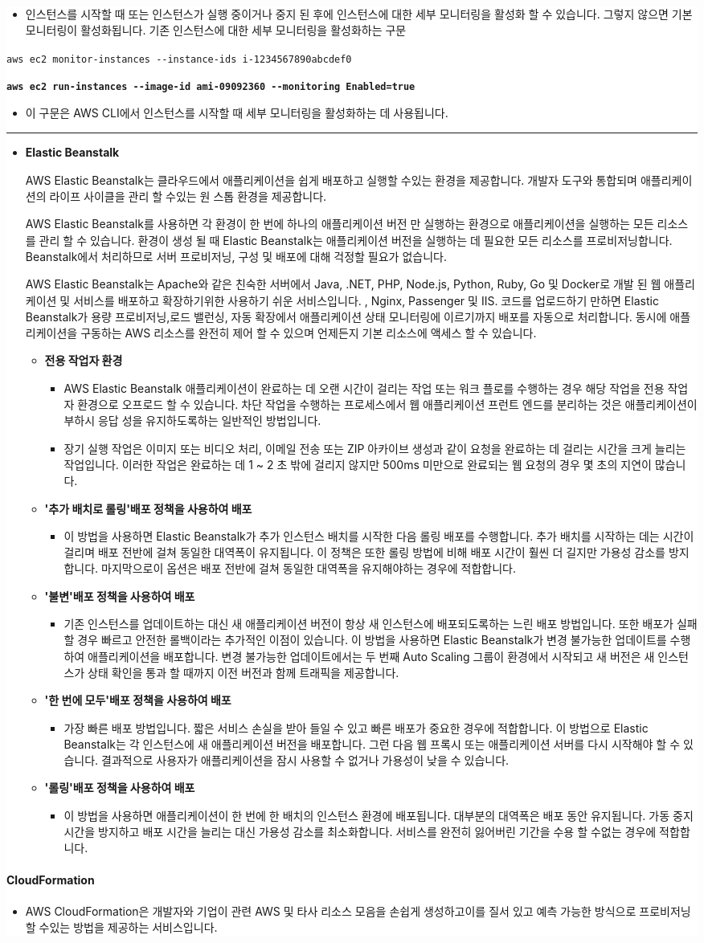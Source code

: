 - 인스턴스를 시작할 때 또는 인스턴스가 실행 중이거나 중지 된 후에 인스턴스에 대한 세부 모니터링을 활성화 할 수 있습니다. 그렇지 않으면 기본 모니터링이 활성화됩니다. 기존 인스턴스에 대한 세부 모니터링을 활성화하는 구문

```
aws ec2 monitor-instances --instance-ids i-1234567890abcdef0
```

**`aws ec2 run-instances --image-id ami-09092360 --monitoring Enabled=true`** 

- 이 구문은 AWS CLI에서 인스턴스를 시작할 때 세부 모니터링을 활성화하는 데 사용됩니다.



---

- **Elastic Beanstalk**

  AWS Elastic Beanstalk는 클라우드에서 애플리케이션을 쉽게 배포하고 실행할 수있는 환경을 제공합니다. 개발자 도구와 통합되며 애플리케이션의 라이프 사이클을 관리 할 수있는 원 스톱 환경을 제공합니다.

  AWS Elastic Beanstalk를 사용하면 각 환경이 한 번에 하나의 애플리케이션 버전 만 실행하는 환경으로 애플리케이션을 실행하는 모든 리소스를 관리 할 수 있습니다. 환경이 생성 될 때 Elastic Beanstalk는 애플리케이션 버전을 실행하는 데 필요한 모든 리소스를 프로비저닝합니다. Beanstalk에서 처리하므로 서버 프로비저닝, 구성 및 배포에 대해 걱정할 필요가 없습니다.

  AWS Elastic Beanstalk는 Apache와 같은 친숙한 서버에서 Java, .NET, PHP, Node.js, Python, Ruby, Go 및 Docker로 개발 된 웹 애플리케이션 및 서비스를 배포하고 확장하기위한 사용하기 쉬운 서비스입니다. , Nginx, Passenger 및 IIS. 코드를 업로드하기 만하면 Elastic Beanstalk가 용량 프로비저닝,로드 밸런싱, 자동 확장에서 애플리케이션 상태 모니터링에 이르기까지 배포를 자동으로 처리합니다. 동시에 애플리케이션을 구동하는 AWS 리소스를 완전히 제어 할 수 있으며 언제든지 기본 리소스에 액세스 할 수 있습니다.

  - **전용 작업자 환경**

    - AWS Elastic Beanstalk 애플리케이션이 완료하는 데 오랜 시간이 걸리는 작업 또는 워크 플로를 수행하는 경우 해당 작업을 전용 작업자 환경으로 오프로드 할 수 있습니다. 차단 작업을 수행하는 프로세스에서 웹 애플리케이션 프런트 엔드를 분리하는 것은 애플리케이션이 부하시 응답 성을 유지하도록하는 일반적인 방법입니다.

    - 장기 실행 작업은 이미지 또는 비디오 처리, 이메일 전송 또는 ZIP 아카이브 생성과 같이 요청을 완료하는 데 걸리는 시간을 크게 늘리는 작업입니다. 이러한 작업은 완료하는 데 1 ~ 2 초 밖에 걸리지 않지만 500ms 미만으로 완료되는 웹 요청의 경우 몇 초의 지연이 많습니다.

  - **'추가 배치로 롤링'배포 정책을 사용하여 배포** 
    - 이 방법을 사용하면 Elastic Beanstalk가 추가 인스턴스 배치를 시작한 다음 롤링 배포를 수행합니다. 추가 배치를 시작하는 데는 시간이 걸리며 배포 전반에 걸쳐 동일한 대역폭이 유지됩니다. 이 정책은 또한 롤링 방법에 비해 배포 시간이 훨씬 더 길지만 가용성 감소를 방지합니다. 마지막으로이 옵션은 배포 전반에 걸쳐 동일한 대역폭을 유지해야하는 경우에 적합합니다.
  - **'불변'배포 정책을 사용하여 배포** 
    - 기존 인스턴스를 업데이트하는 대신 새 애플리케이션 버전이 항상 새 인스턴스에 배포되도록하는 느린 배포 방법입니다. 또한 배포가 실패 할 경우 빠르고 안전한 롤백이라는 추가적인 이점이 있습니다. 이 방법을 사용하면 Elastic Beanstalk가 변경 불가능한 업데이트를 수행하여 애플리케이션을 배포합니다. 변경 불가능한 업데이트에서는 두 번째 Auto Scaling 그룹이 환경에서 시작되고 새 버전은 새 인스턴스가 상태 확인을 통과 할 때까지 이전 버전과 함께 트래픽을 제공합니다.
  - **'한 번에 모두'배포 정책을 사용하여 배포** 
    - 가장 빠른 배포 방법입니다. 짧은 서비스 손실을 받아 들일 수 있고 빠른 배포가 중요한 경우에 적합합니다. 이 방법으로 Elastic Beanstalk는 각 인스턴스에 새 애플리케이션 버전을 배포합니다. 그런 다음 웹 프록시 또는 애플리케이션 서버를 다시 시작해야 할 수 있습니다. 결과적으로 사용자가 애플리케이션을 잠시 사용할 수 없거나 가용성이 낮을 수 있습니다.
  - **'롤링'배포 정책을 사용하여 배포** 
    - 이 방법을 사용하면 애플리케이션이 한 번에 한 배치의 인스턴스 환경에 배포됩니다. 대부분의 대역폭은 배포 동안 유지됩니다. 가동 중지 시간을 방지하고 배포 시간을 늘리는 대신 가용성 감소를 최소화합니다. 서비스를 완전히 잃어버린 기간을 수용 할 수없는 경우에 적합합니다.

#### **CloudFormation**

- AWS CloudFormation은 개발자와 기업이 관련 AWS 및 타사 리소스 모음을 손쉽게 생성하고이를 질서 있고 예측 가능한 방식으로 프로비저닝 할 수있는 방법을 제공하는 서비스입니다.
  